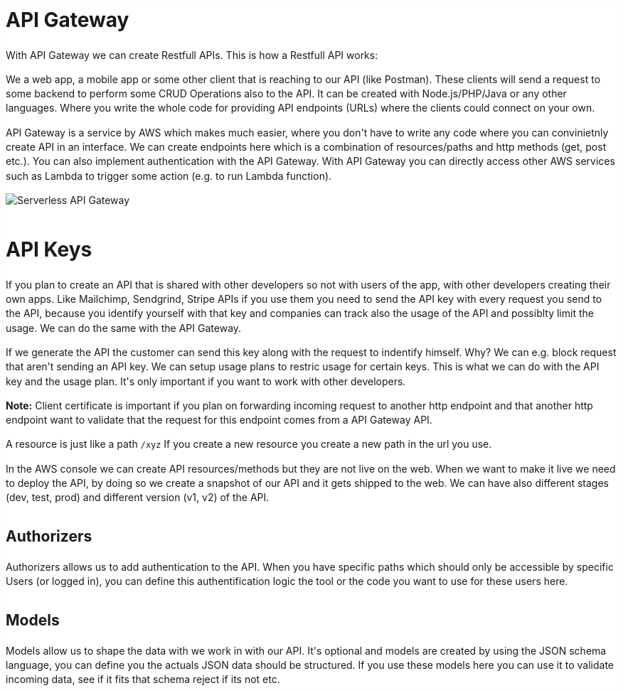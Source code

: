 # API Gateway

With API Gateway we can create Restfull APIs. This is how a Restfull API works:

We a web app, a mobile app or some other client that is reaching to our API (like Postman). These clients will send a request to some backend to perform some CRUD Operations also to the API. It can be created with Node.js/PHP/Java or any other languages. Where you write the whole code for providing API endpoints (URLs) where the clients could connect on your own. 

API Gateway is a service by AWS which makes much easier, where you don't have to write any code where you can convinietnly create API in an interface. We can create endpoints here which is a combination of resources/paths and http methods (get, post etc.). You can also implement authentication with the API Gateway. With API Gateway you can directly access other AWS services such as Lambda to trigger some action (e.g. to run Lambda function). 

![Serverless API Gateway](https://github.com/mittyo/javascript-pocketguide/blob/master/serverless/images/aws-api-gateway.png)

# API Keys

If you plan to create an API that is shared with other developers so not with users of the app, with other developers creating their own apps. Like Mailchimp, Sendgrind, Stripe APIs if you use them you need to send the API key with every request you send to the API, because you identify yourself with that key and companies can track also the usage of the API and possiblty limit the usage. We can do the same with the API Gateway. 

If we generate the API the customer can send this key along with the request to indentify himself. Why? We can e.g. block request that aren't sending an API key. We can setup usage plans to restric usage for certain keys. This is what we can do with the API key and the usage plan. It's only important if you want to work with other developers. 

**Note:** Client certificate is important if you plan on forwarding incoming request to another http endpoint and that another http endpoint want to validate that the request for this endpoint comes from a API Gateway API. 

A resource is just like a path `/xyz` If you create a new resource you create a new path in the url you use. 

In the AWS console we can create API resources/methods but they are not live on the web. When we want to make it live we need to deploy the API, by doing so we create a snapshot of our API and it gets shipped to the web. We can have also different stages (dev, test, prod) and different version (v1, v2) of the API.

## Authorizers

Authorizers allows us to add authentication to the API. When you have specific paths which should only be accessible by specific Users (or logged in), you can define this authentification logic the tool or the code you want to use for these users here. 

## Models

Models allow us to shape the data with we work in with our API. It's optional and models are created by using the JSON schema language, you can define you the actuals JSON data should be structured. If you use these models here you can use it to validate incoming data, see if it fits that schema reject if its not etc. 
